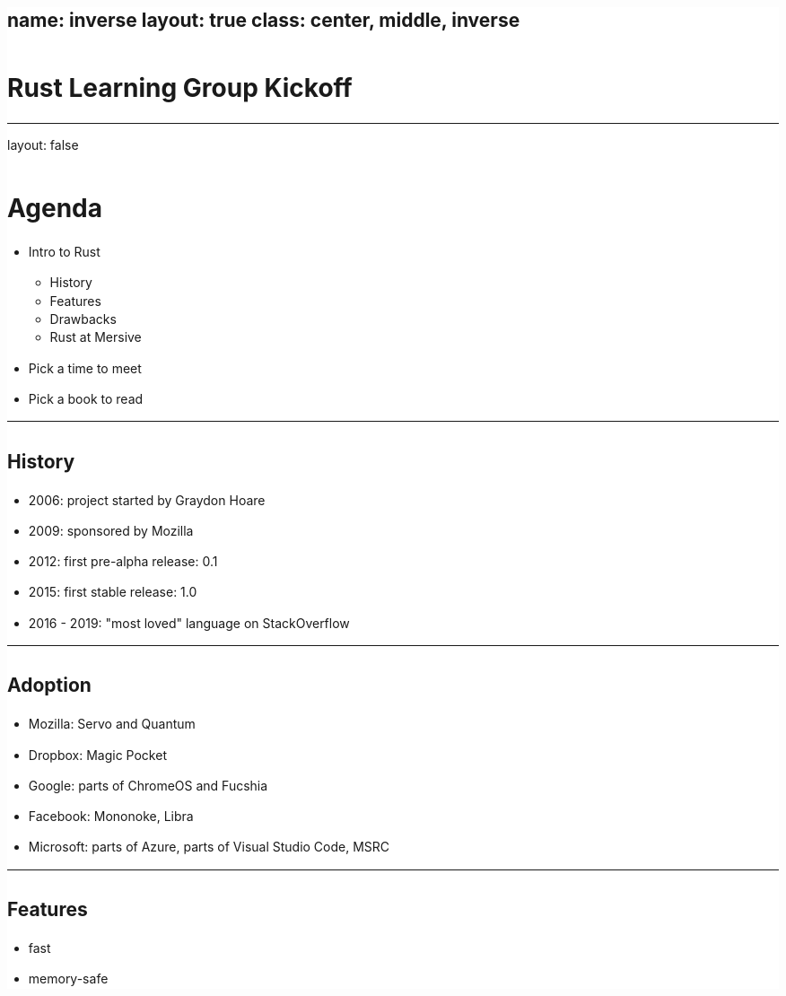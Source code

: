 name: inverse
layout: true
class: center, middle, inverse
---
# Rust Learning Group Kickoff

---
layout: false
# Agenda

* Intro to Rust

   * History
   * Features
   * Drawbacks
   * Rust at Mersive

* Pick a time to meet

* Pick a book to read

---
## History

* 2006: project started by Graydon Hoare

* 2009: sponsored by Mozilla

* 2012: first pre-alpha release: 0.1

* 2015: first stable release: 1.0

* 2016 - 2019: "most loved" language on StackOverflow

---
## Adoption

* Mozilla: Servo and Quantum

* Dropbox: Magic Pocket

* Google: parts of ChromeOS and Fucshia

* Facebook: Mononoke, Libra

* Microsoft: parts of Azure, parts of Visual Studio Code, MSRC

---
## Features

* fast

* memory-safe
